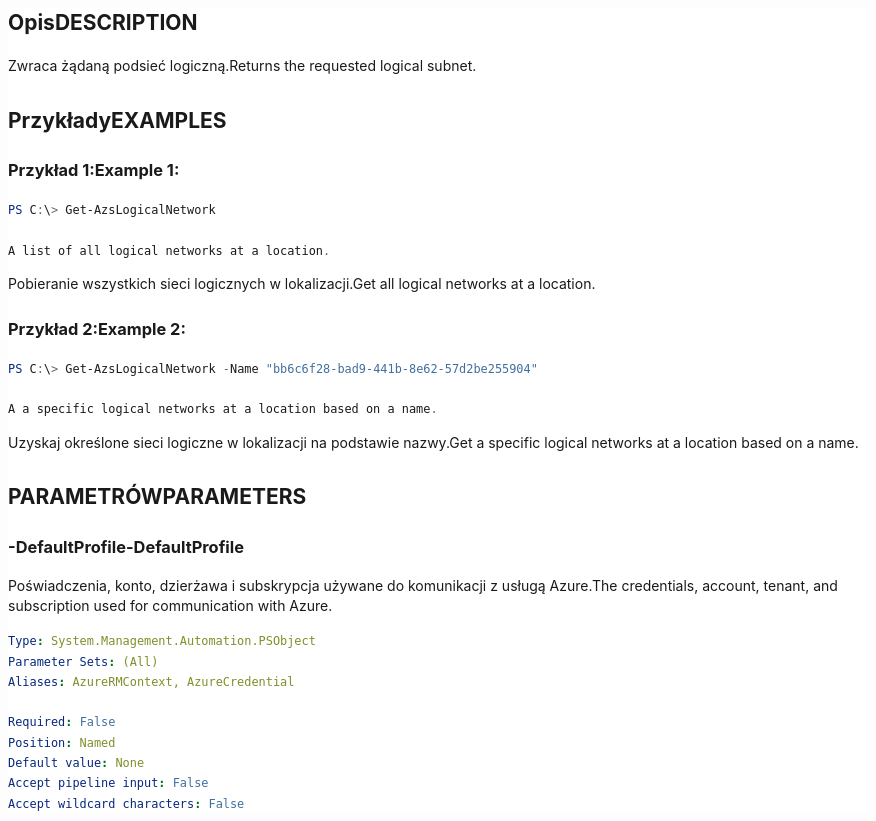 ## <span data-ttu-id="7883c-108">Opis</span><span class="sxs-lookup"><span data-stu-id="7883c-108">DESCRIPTION</span></span>
<span data-ttu-id="7883c-109">Zwraca żądaną podsieć logiczną.</span><span class="sxs-lookup"><span data-stu-id="7883c-109">Returns the requested logical subnet.</span></span>

## <span data-ttu-id="7883c-110">Przykłady</span><span class="sxs-lookup"><span data-stu-id="7883c-110">EXAMPLES</span></span>

### <span data-ttu-id="7883c-111">Przykład 1:</span><span class="sxs-lookup"><span data-stu-id="7883c-111">Example 1:</span></span>
```powershell
PS C:\> Get-AzsLogicalNetwork

A list of all logical networks at a location.
```

<span data-ttu-id="7883c-112">Pobieranie wszystkich sieci logicznych w lokalizacji.</span><span class="sxs-lookup"><span data-stu-id="7883c-112">Get all logical networks at a location.</span></span>

### <span data-ttu-id="7883c-113">Przykład 2:</span><span class="sxs-lookup"><span data-stu-id="7883c-113">Example 2:</span></span>
```powershell
PS C:\> Get-AzsLogicalNetwork -Name "bb6c6f28-bad9-441b-8e62-57d2be255904"

A a specific logical networks at a location based on a name.
```

<span data-ttu-id="7883c-114">Uzyskaj określone sieci logiczne w lokalizacji na podstawie nazwy.</span><span class="sxs-lookup"><span data-stu-id="7883c-114">Get a specific logical networks at a location based on a name.</span></span>

## <span data-ttu-id="7883c-115">PARAMETRÓW</span><span class="sxs-lookup"><span data-stu-id="7883c-115">PARAMETERS</span></span>

### <span data-ttu-id="7883c-116">-DefaultProfile</span><span class="sxs-lookup"><span data-stu-id="7883c-116">-DefaultProfile</span></span>
<span data-ttu-id="7883c-117">Poświadczenia, konto, dzierżawa i subskrypcja używane do komunikacji z usługą Azure.</span><span class="sxs-lookup"><span data-stu-id="7883c-117">The credentials, account, tenant, and subscription used for communication with Azure.</span></span>

```yaml
Type: System.Management.Automation.PSObject
Parameter Sets: (All)
Aliases: AzureRMContext, AzureCredential

Required: False
Position: Named
Default value: None
Accept pipeline input: False
Accept wildcard characters: False

```
